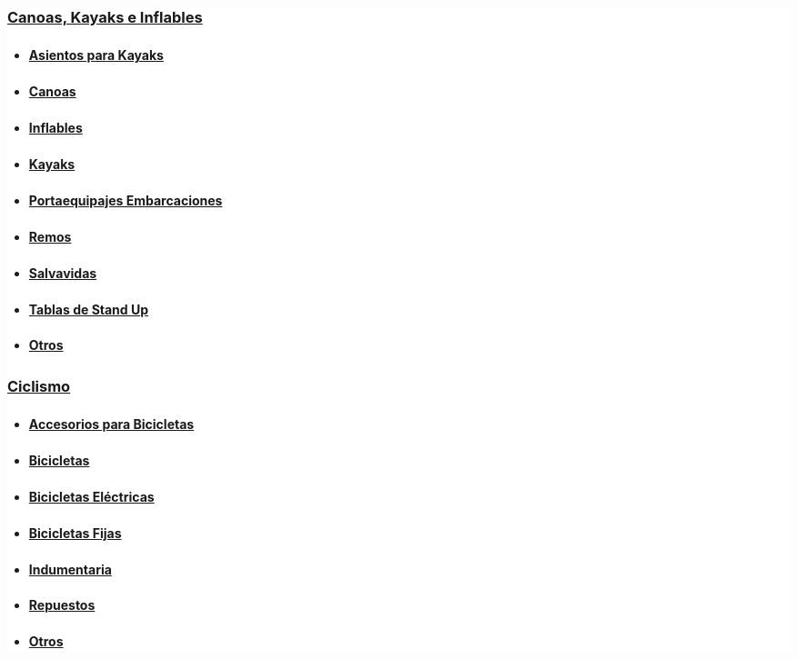 
### [Canoas, Kayaks e Inflables](https://listado.mercadolibre.com.co/deportes-fitness/canoas-kayaks-inflables/#CATEGORY_ID=MCO438233&S=hc_deportes-y-fitness&c_tracking_id=1b92f320-55f1-11f0-92ef-17f2ec90816a)
  * #### [Asientos para Kayaks](https://listado.mercadolibre.com.co/deportes-fitness/canoas-kayaks-inflables/asientos-kayaks/#CATEGORY_ID=MCO413962&S=hc_deportes-y-fitness&c_tracking_id=1b92f320-55f1-11f0-92ef-17f2ec90816a)
  * #### [Canoas](https://listado.mercadolibre.com.co/deportes-fitness/canoas-kayaks-inflables/canoas/#CATEGORY_ID=MCO406035&S=hc_deportes-y-fitness&c_tracking_id=1b92f320-55f1-11f0-92ef-17f2ec90816a)
  * #### [Inflables](https://listado.mercadolibre.com.co/deportes-fitness/canoas-kayaks-inflables/inflables/#CATEGORY_ID=MCO441497&S=hc_deportes-y-fitness&c_tracking_id=1b92f320-55f1-11f0-92ef-17f2ec90816a)
  * #### [Kayaks](https://listado.mercadolibre.com.co/deportes-fitness/canoas-kayaks-inflables/kayaks/#CATEGORY_ID=MCO441496&S=hc_deportes-y-fitness&c_tracking_id=1b92f320-55f1-11f0-92ef-17f2ec90816a)
  * #### [Portaequipajes Embarcaciones](https://listado.mercadolibre.com.co/deportes-fitness/canoas-kayaks-inflables/portaequipajes-embarcaciones/#CATEGORY_ID=MCO457536&S=hc_deportes-y-fitness&c_tracking_id=1b92f320-55f1-11f0-92ef-17f2ec90816a)
  * #### [Remos](https://listado.mercadolibre.com.co/deportes-fitness/canoas-kayaks-inflables/remos/#CATEGORY_ID=MCO413605&S=hc_deportes-y-fitness&c_tracking_id=1b92f320-55f1-11f0-92ef-17f2ec90816a)
  * #### [Salvavidas](https://listado.mercadolibre.com.co/deportes-fitness/canoas-kayaks-inflables/salvavidas/#CATEGORY_ID=MCO441501&S=hc_deportes-y-fitness&c_tracking_id=1b92f320-55f1-11f0-92ef-17f2ec90816a)
  * #### [Tablas de Stand Up](https://listado.mercadolibre.com.co/deportes-fitness/canoas-kayaks-inflables/tablas-stand-up/#CATEGORY_ID=MCO430523&S=hc_deportes-y-fitness&c_tracking_id=1b92f320-55f1-11f0-92ef-17f2ec90816a)
  * #### [Otros](https://listado.mercadolibre.com.co/deportes-fitness/canoas-kayaks-inflables/otros/#CATEGORY_ID=MCO438234&S=hc_deportes-y-fitness&c_tracking_id=1b92f320-55f1-11f0-92ef-17f2ec90816a)


### [Ciclismo](https://listado.mercadolibre.com.co/deportes-fitness/ciclismo/#CATEGORY_ID=MCO1292&S=hc_deportes-y-fitness&c_tracking_id=1b92f320-55f1-11f0-92ef-17f2ec90816a)
  * #### [Accesorios para Bicicletas](https://listado.mercadolibre.com.co/deportes-fitness/ciclismo/accesorios-bicicletas/#CATEGORY_ID=MCO12214&S=hc_deportes-y-fitness&c_tracking_id=1b92f320-55f1-11f0-92ef-17f2ec90816a)
  * #### [Bicicletas](https://listado.mercadolibre.com.co/deportes-fitness/ciclismo/bicicletas/#CATEGORY_ID=MCO8411&S=hc_deportes-y-fitness&c_tracking_id=1b92f320-55f1-11f0-92ef-17f2ec90816a)
  * #### [Bicicletas Eléctricas](https://listado.mercadolibre.com.co/deportes-fitness/ciclismo/bicicletas-electricas/#CATEGORY_ID=MCO164638&S=hc_deportes-y-fitness&c_tracking_id=1b92f320-55f1-11f0-92ef-17f2ec90816a)
  * #### [Bicicletas Fijas](https://listado.mercadolibre.com.co/deportes-fitness/ciclismo/bicicletas-fijas/#CATEGORY_ID=MCO441511&S=hc_deportes-y-fitness&c_tracking_id=1b92f320-55f1-11f0-92ef-17f2ec90816a)
  * #### [Indumentaria](https://listado.mercadolibre.com.co/deportes-fitness/ciclismo/indumentaria/#CATEGORY_ID=MCO1935&S=hc_deportes-y-fitness&c_tracking_id=1b92f320-55f1-11f0-92ef-17f2ec90816a)
  * #### [Repuestos](https://listado.mercadolibre.com.co/deportes-fitness/ciclismo/repuestos/#CATEGORY_ID=MCO1934&S=hc_deportes-y-fitness&c_tracking_id=1b92f320-55f1-11f0-92ef-17f2ec90816a)
  * #### [Otros](https://listado.mercadolibre.com.co/deportes-fitness/ciclismo/otros/#CATEGORY_ID=MCO6143&S=hc_deportes-y-fitness&c_tracking_id=1b92f320-55f1-11f0-92ef-17f2ec90816a)
